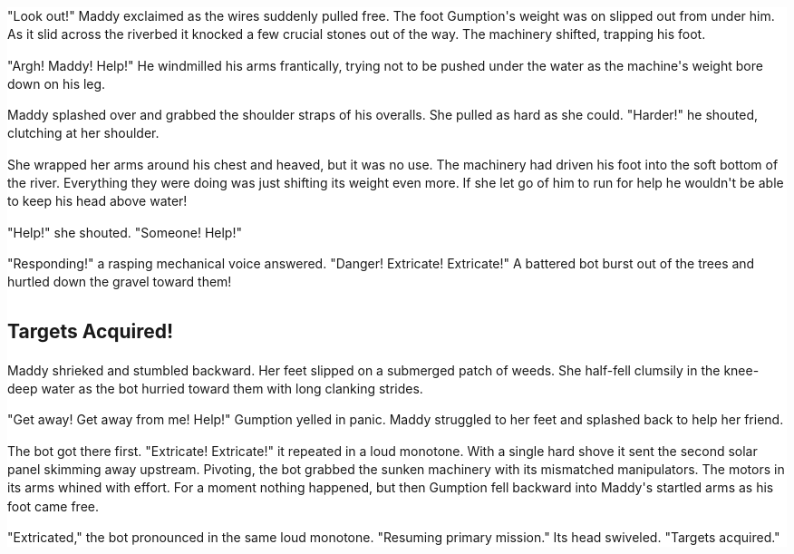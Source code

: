 "Look out!" Maddy exclaimed as the wires suddenly pulled free.
The foot Gumption's weight was on slipped out from under him.
As it slid across the riverbed it knocked a few crucial stones out of the way.
The machinery shifted, trapping his foot.

"Argh! Maddy! Help!"
He windmilled his arms frantically,
trying not to be pushed under the water
as the machine's weight bore down on his leg.

Maddy splashed over and grabbed the shoulder straps of his overalls.
She pulled as hard as she could.
"Harder!" he shouted,
clutching at her shoulder.

She wrapped her arms around his chest and heaved,
but it was no use.
The machinery had driven his foot into the soft bottom of the river.
Everything they were doing was just shifting its weight even more.
If she let go of him to run for help
he wouldn't be able to keep his head above water!

"Help!" she shouted.
"Someone! Help!"

"Responding!" a rasping mechanical voice answered.
"Danger! Extricate! Extricate!"
A battered bot burst out of the trees
and hurtled down the gravel toward them!

</section>

<section markdown="1">

## Targets Acquired!

Maddy shrieked and stumbled backward.
Her feet slipped on a submerged patch of weeds.
She half-fell clumsily in the knee-deep water
as the bot hurried toward them with long clanking strides.

"Get away! Get away from me! Help!" Gumption yelled in panic.
Maddy struggled to her feet and splashed back to help her friend.

The bot got there first.
"Extricate! Extricate!" it repeated in a loud monotone.
With a single hard shove it sent the second solar panel skimming away upstream.
Pivoting,
the bot grabbed the sunken machinery with its mismatched manipulators.
The motors in its arms whined with effort.
For a moment nothing happened,
but then Gumption fell backward into Maddy's startled arms
as his foot came free.

"Extricated," the bot pronounced in the same loud monotone.
"Resuming primary mission."
Its head swiveled.
"Targets acquired."
